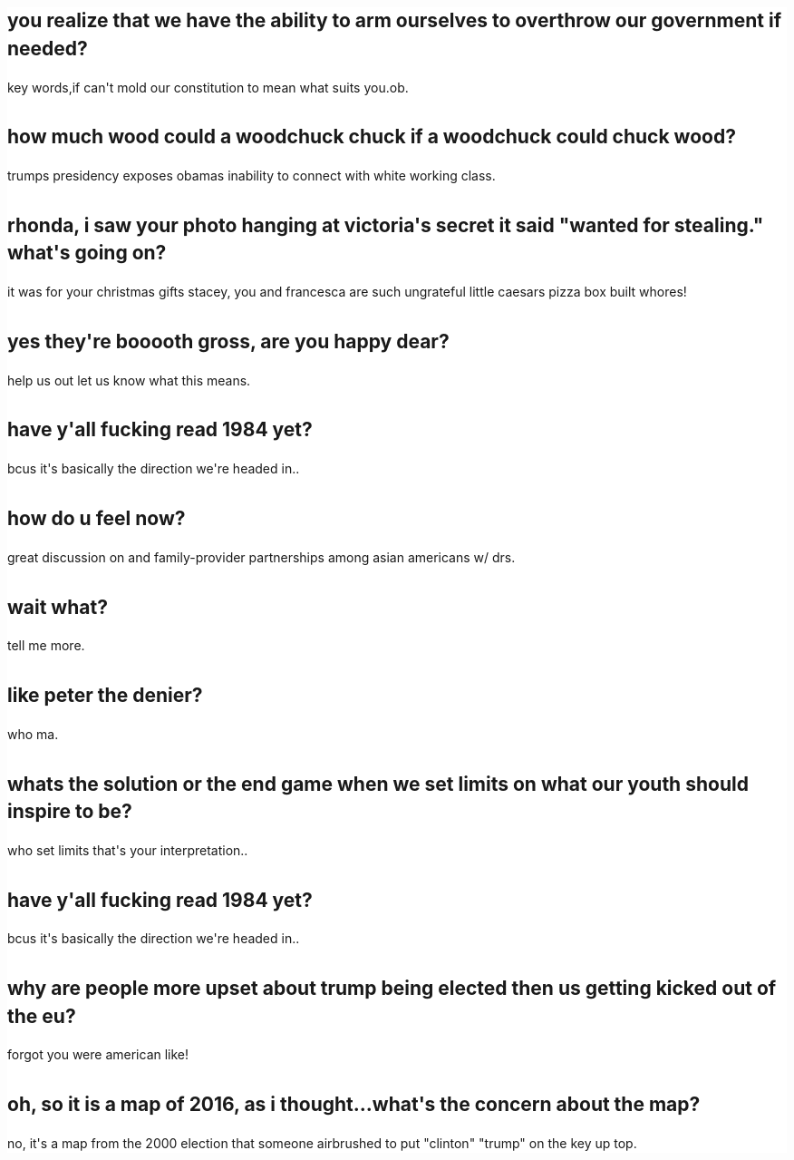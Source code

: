 ## you realize that we have the ability to arm ourselves to overthrow our government if needed?
key words,if can't mold our constitution to mean what suits you.ob.

## how much wood could a woodchuck chuck if a woodchuck could chuck wood?
trumps presidency exposes obamas inability to connect with white working class.

## rhonda, i saw your photo hanging at victoria's secret  it said "wanted for stealing." what's going on?
it was for your christmas gifts stacey, you and francesca are such ungrateful little caesars pizza box built whores!

## yes they're booooth gross, are you happy dear?
help us out let us know what this means.

## have y'all fucking read 1984 yet?
bcus it's basically the direction we're headed in..

## how do u feel now?
great discussion on and family-provider partnerships among asian americans w/ drs.

## wait what?
tell me more.

## like peter the denier?
who ma.

## whats the solution or the end game when we set limits on what our youth should inspire to be?
who set limits that's your interpretation..

## have y'all fucking read 1984 yet?
bcus it's basically the direction we're headed in..

## why are people more upset about trump being elected then us getting kicked out of the eu?
forgot you were american like!

## oh, so it is a map of 2016, as i thought...what's the concern about the map?
no, it's a map from the 2000 election that someone airbrushed to put "clinton"  "trump" on the key up top.
